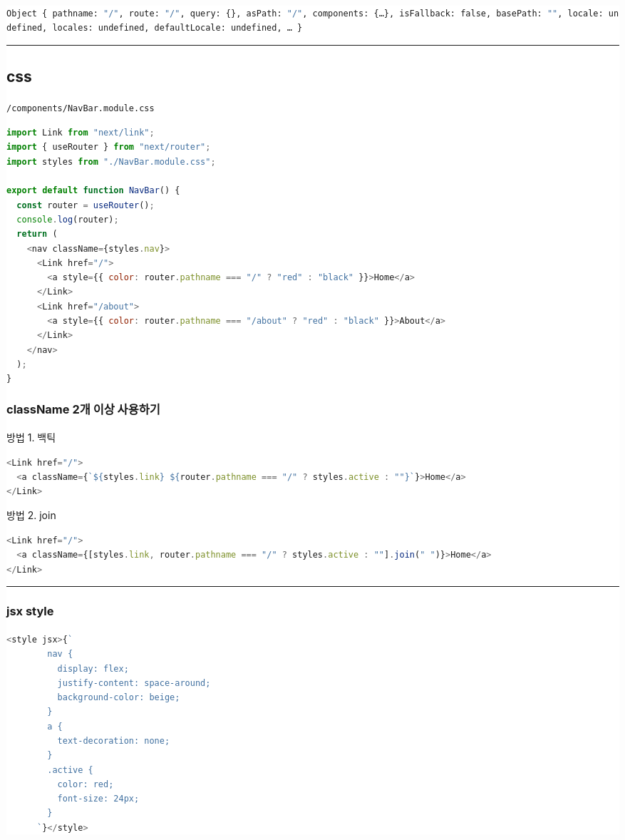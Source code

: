 ```py
Object { pathname: "/", route: "/", query: {}, asPath: "/", components: {…}, isFallback: false, basePath: "", locale: undefined, locales: undefined, defaultLocale: undefined, … }
```
<hr>

## css
`/components/NavBar.module.css`
```js
import Link from "next/link";
import { useRouter } from "next/router";
import styles from "./NavBar.module.css";

export default function NavBar() {
  const router = useRouter();
  console.log(router);
  return (
    <nav className={styles.nav}>
      <Link href="/">
        <a style={{ color: router.pathname === "/" ? "red" : "black" }}>Home</a>
      </Link>
      <Link href="/about">
        <a style={{ color: router.pathname === "/about" ? "red" : "black" }}>About</a>
      </Link>
    </nav>
  );
}
```

### className 2개 이상 사용하기
방법 1. 백틱
```js
<Link href="/">
  <a className={`${styles.link} ${router.pathname === "/" ? styles.active : ""}`}>Home</a>
</Link>
```
방법 2. join
```js
<Link href="/">
  <a className={[styles.link, router.pathname === "/" ? styles.active : ""].join(" ")}>Home</a>
</Link>
```
<hr>

### jsx style
```js
<style jsx>{`
        nav {
          display: flex;
          justify-content: space-around;
          background-color: beige;
        }
        a {
          text-decoration: none;
        }
        .active {
          color: red;
          font-size: 24px;
        }
      `}</style>
```
